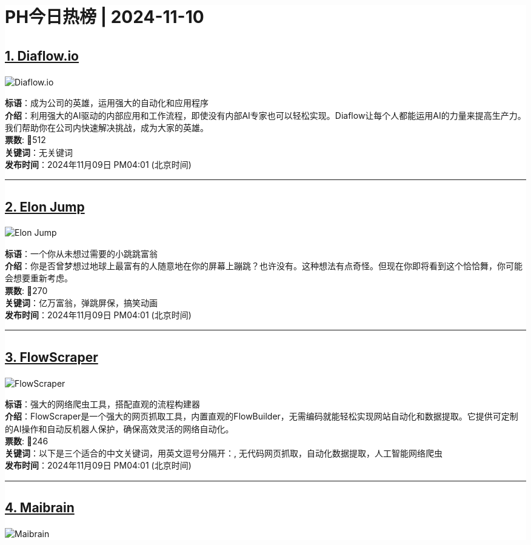 # PH今日热榜 | 2024-11-10

## [1. Diaflow.io](https://www.producthunt.com/posts/diaflow-io?utm_campaign=producthunt-api&utm_medium=api-v2&utm_source=Application%3A+DailyHunter+%28ID%3A+140760%29)  
![Diaflow.io](https://ph-files.imgix.net/7e4c0541-6b5e-4650-85d2-5ba316cd9350.jpeg?auto=format&fit=crop&frame=1&h=512&w=1024)  

**标语**：成为公司的英雄，运用强大的自动化和应用程序  
**介绍**：利用强大的AI驱动的内部应用和工作流程，即使没有内部AI专家也可以轻松实现。Diaflow让每个人都能运用AI的力量来提高生产力。我们帮助你在公司内快速解决挑战，成为大家的英雄。  
**票数**: 🔺512  
**关键词**：无关键词  
**发布时间**：2024年11月09日 PM04:01 (北京时间)  

---

## [2. Elon Jump](https://www.producthunt.com/posts/elon-jump?utm_campaign=producthunt-api&utm_medium=api-v2&utm_source=Application%3A+DailyHunter+%28ID%3A+140760%29)  
![Elon Jump](https://ph-files.imgix.net/9f75b30e-1c1d-4a16-bdd7-6e2857a7dfef.png?auto=format&fit=crop&frame=1&h=512&w=1024)  

**标语**：一个你从未想过需要的小跳跳富翁  
**介绍**：你是否曾梦想过地球上最富有的人随意地在你的屏幕上蹦跳？也许没有。这种想法有点奇怪。但现在你即将看到这个恰恰舞，你可能会想要重新考虑。  
**票数**: 🔺270  
**关键词**：亿万富翁，弹跳屏保，搞笑动画  
**发布时间**：2024年11月09日 PM04:01 (北京时间)  

---

## [3. FlowScraper](https://www.producthunt.com/posts/flowscraper?utm_campaign=producthunt-api&utm_medium=api-v2&utm_source=Application%3A+DailyHunter+%28ID%3A+140760%29)  
![FlowScraper](https://ph-files.imgix.net/a8056409-4e2a-40a2-8758-7770bfac33ad.png?auto=format&fit=crop&frame=1&h=512&w=1024)  

**标语**：强大的网络爬虫工具，搭配直观的流程构建器  
**介绍**：FlowScraper是一个强大的网页抓取工具，内置直观的FlowBuilder，无需编码就能轻松实现网站自动化和数据提取。它提供可定制的AI操作和自动反机器人保护，确保高效灵活的网络自动化。  
**票数**: 🔺246  
**关键词**：以下是三个适合的中文关键词，用英文逗号分隔开：, 无代码网页抓取，自动化数据提取，人工智能网络爬虫  
**发布时间**：2024年11月09日 PM04:01 (北京时间)  

---

## [4. Maibrain](https://www.producthunt.com/posts/maibrain?utm_campaign=producthunt-api&utm_medium=api-v2&utm_source=Application%3A+DailyHunter+%28ID%3A+140760%29)  
![Maibrain](https://ph-files.imgix.net/12cf982a-274b-41e8-83fb-f9aeaef8936b.png?auto=format&fit=crop&frame=1&h=512&w=1024)  
